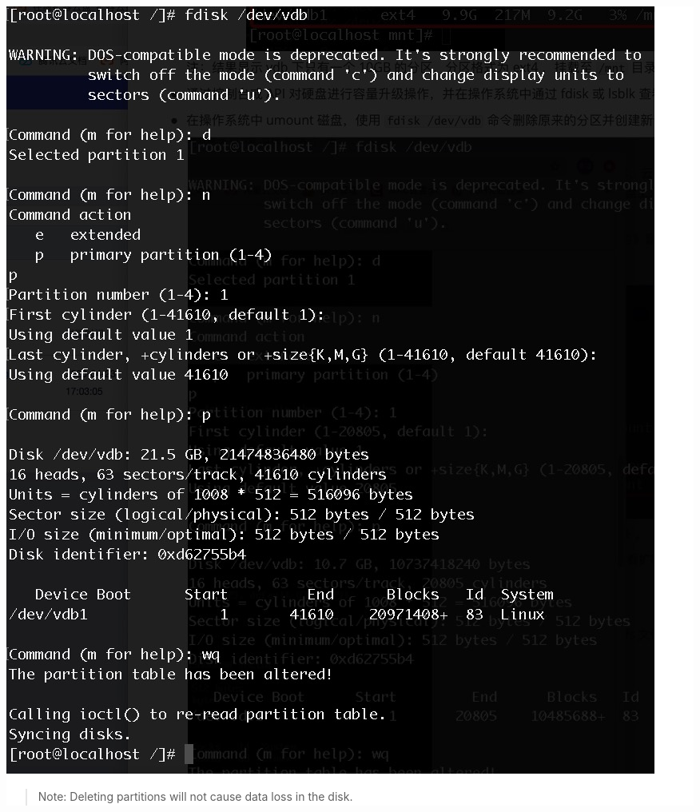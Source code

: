   ![fdisk10](/assets/images/userguide/fdisk10.png)

  > Note: Deleting partitions will not cause data loss in the disk.
